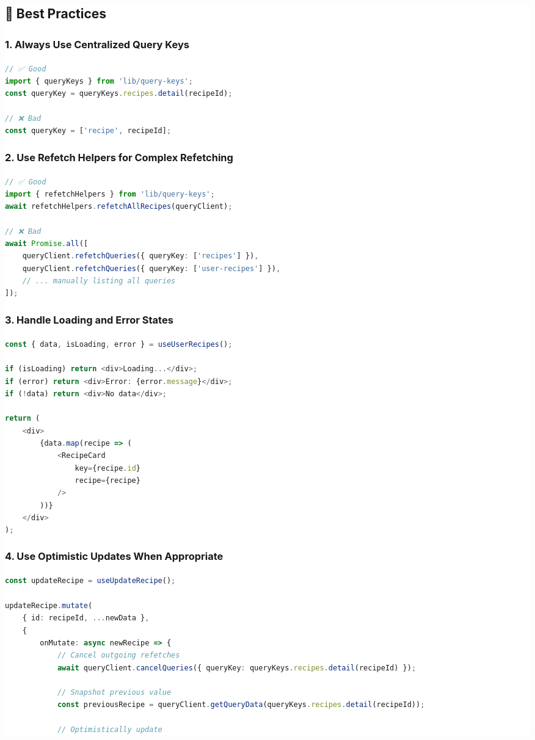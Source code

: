## 🎯 **Best Practices**

### **1. Always Use Centralized Query Keys**

```typescript
// ✅ Good
import { queryKeys } from 'lib/query-keys';
const queryKey = queryKeys.recipes.detail(recipeId);

// ❌ Bad
const queryKey = ['recipe', recipeId];
```

### **2. Use Refetch Helpers for Complex Refetching**

```typescript
// ✅ Good
import { refetchHelpers } from 'lib/query-keys';
await refetchHelpers.refetchAllRecipes(queryClient);

// ❌ Bad
await Promise.all([
	queryClient.refetchQueries({ queryKey: ['recipes'] }),
	queryClient.refetchQueries({ queryKey: ['user-recipes'] }),
	// ... manually listing all queries
]);
```

### **3. Handle Loading and Error States**

```typescript
const { data, isLoading, error } = useUserRecipes();

if (isLoading) return <div>Loading...</div>;
if (error) return <div>Error: {error.message}</div>;
if (!data) return <div>No data</div>;

return (
	<div>
		{data.map(recipe => (
			<RecipeCard
				key={recipe.id}
				recipe={recipe}
			/>
		))}
	</div>
);
```

### **4. Use Optimistic Updates When Appropriate**

```typescript
const updateRecipe = useUpdateRecipe();

updateRecipe.mutate(
	{ id: recipeId, ...newData },
	{
		onMutate: async newRecipe => {
			// Cancel outgoing refetches
			await queryClient.cancelQueries({ queryKey: queryKeys.recipes.detail(recipeId) });

			// Snapshot previous value
			const previousRecipe = queryClient.getQueryData(queryKeys.recipes.detail(recipeId));

			// Optimistically update
```